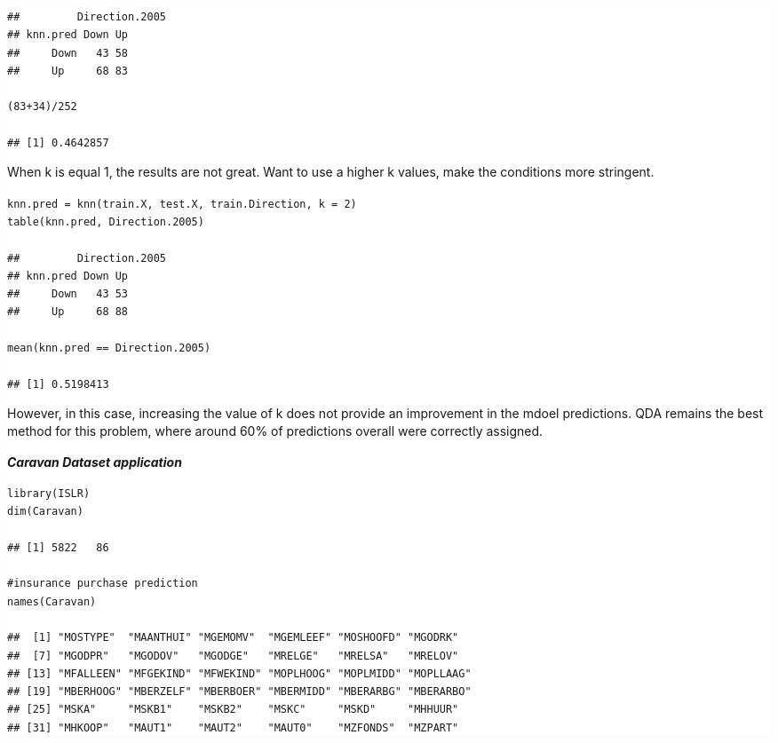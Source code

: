     ##         Direction.2005
    ## knn.pred Down Up
    ##     Down   43 58
    ##     Up     68 83

    (83+34)/252

    ## [1] 0.4642857

When k is equal 1, the results are not great. Want to use a higher k
values, make the conditions more stringent.

    knn.pred = knn(train.X, test.X, train.Direction, k = 2)
    table(knn.pred, Direction.2005)

    ##         Direction.2005
    ## knn.pred Down Up
    ##     Down   43 53
    ##     Up     68 88

    mean(knn.pred == Direction.2005)

    ## [1] 0.5198413

However, in this case, increasing the value of k does not provide an
improvement in the mdoel predictions. QDA remains the best method for
this problem, where around 60% of predictions overall were correctly
assigned.

***Caravan Dataset application***

    library(ISLR)
    dim(Caravan)

    ## [1] 5822   86

    #insurance purchase prediction 
    names(Caravan)

    ##  [1] "MOSTYPE"  "MAANTHUI" "MGEMOMV"  "MGEMLEEF" "MOSHOOFD" "MGODRK"  
    ##  [7] "MGODPR"   "MGODOV"   "MGODGE"   "MRELGE"   "MRELSA"   "MRELOV"  
    ## [13] "MFALLEEN" "MFGEKIND" "MFWEKIND" "MOPLHOOG" "MOPLMIDD" "MOPLLAAG"
    ## [19] "MBERHOOG" "MBERZELF" "MBERBOER" "MBERMIDD" "MBERARBG" "MBERARBO"
    ## [25] "MSKA"     "MSKB1"    "MSKB2"    "MSKC"     "MSKD"     "MHHUUR"  
    ## [31] "MHKOOP"   "MAUT1"    "MAUT2"    "MAUT0"    "MZFONDS"  "MZPART"  
